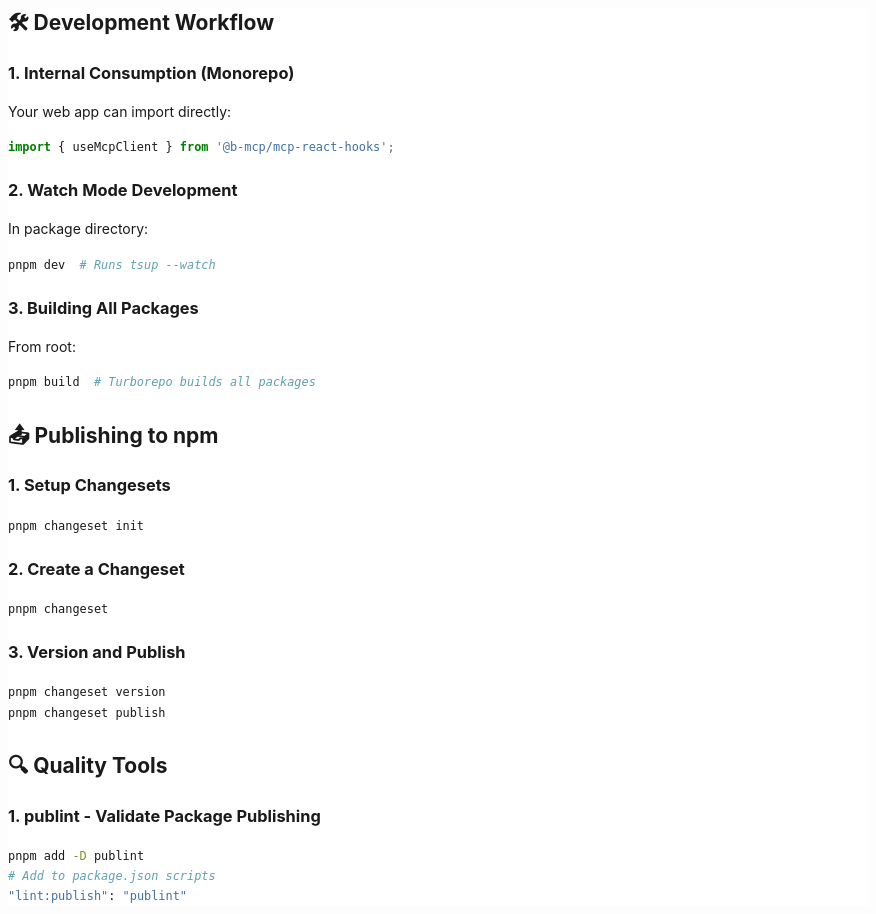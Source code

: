 ## 🛠️ Development Workflow

### 1. Internal Consumption (Monorepo)

Your web app can import directly:

```ts
import { useMcpClient } from '@b-mcp/mcp-react-hooks';
```

### 2. Watch Mode Development

In package directory:

```bash
pnpm dev  # Runs tsup --watch
```

### 3. Building All Packages

From root:

```bash
pnpm build  # Turborepo builds all packages
```

## 📤 Publishing to npm

### 1. Setup Changesets

```bash
pnpm changeset init
```

### 2. Create a Changeset

```bash
pnpm changeset
```

### 3. Version and Publish

```bash
pnpm changeset version
pnpm changeset publish
```

## 🔍 Quality Tools

### 1. publint - Validate Package Publishing

```bash
pnpm add -D publint
# Add to package.json scripts
"lint:publish": "publint"
```

